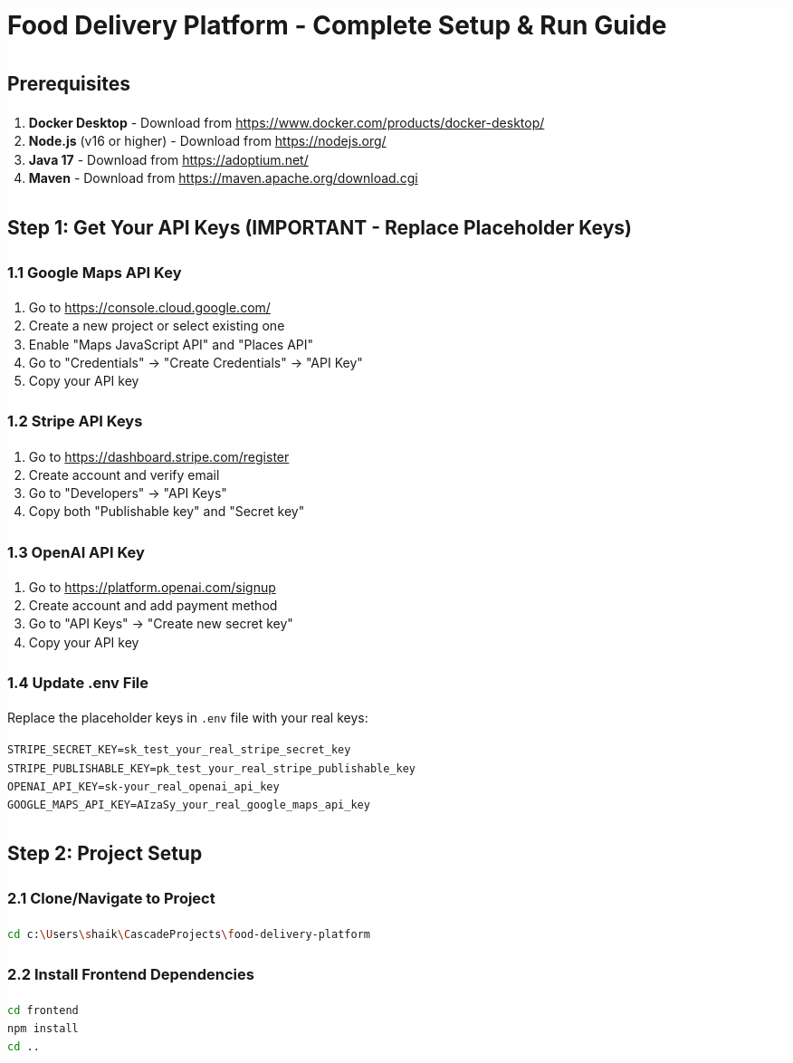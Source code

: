 # Food Delivery Platform - Complete Setup & Run Guide

## Prerequisites
1. **Docker Desktop** - Download from https://www.docker.com/products/docker-desktop/
2. **Node.js** (v16 or higher) - Download from https://nodejs.org/
3. **Java 17** - Download from https://adoptium.net/
4. **Maven** - Download from https://maven.apache.org/download.cgi

## Step 1: Get Your API Keys (IMPORTANT - Replace Placeholder Keys)

### 1.1 Google Maps API Key
1. Go to https://console.cloud.google.com/
2. Create a new project or select existing one
3. Enable "Maps JavaScript API" and "Places API"
4. Go to "Credentials" → "Create Credentials" → "API Key"
5. Copy your API key

### 1.2 Stripe API Keys
1. Go to https://dashboard.stripe.com/register
2. Create account and verify email
3. Go to "Developers" → "API Keys"
4. Copy both "Publishable key" and "Secret key"

### 1.3 OpenAI API Key
1. Go to https://platform.openai.com/signup
2. Create account and add payment method
3. Go to "API Keys" → "Create new secret key"
4. Copy your API key

### 1.4 Update .env File
Replace the placeholder keys in `.env` file with your real keys:
```env
STRIPE_SECRET_KEY=sk_test_your_real_stripe_secret_key
STRIPE_PUBLISHABLE_KEY=pk_test_your_real_stripe_publishable_key
OPENAI_API_KEY=sk-your_real_openai_api_key
GOOGLE_MAPS_API_KEY=AIzaSy_your_real_google_maps_api_key
```

## Step 2: Project Setup

### 2.1 Clone/Navigate to Project
```bash
cd c:\Users\shaik\CascadeProjects\food-delivery-platform
```

### 2.2 Install Frontend Dependencies
```bash
cd frontend
npm install
cd ..
```
